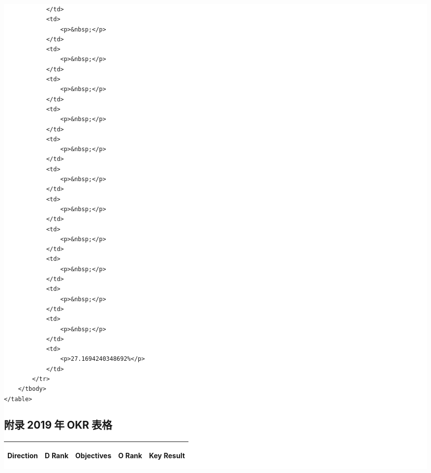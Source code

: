 				</td>
				<td>
					<p>&nbsp;</p>
				</td>
				<td>
					<p>&nbsp;</p>
				</td>
				<td>
					<p>&nbsp;</p>
				</td>
				<td>
					<p>&nbsp;</p>
				</td>
				<td>
					<p>&nbsp;</p>
				</td>
				<td>
					<p>&nbsp;</p>
				</td>
				<td>
					<p>&nbsp;</p>
				</td>
				<td>
					<p>&nbsp;</p>
				</td>
				<td>
					<p>&nbsp;</p>
				</td>
				<td>
					<p>&nbsp;</p>
				</td>
				<td>
					<p>&nbsp;</p>
				</td>
				<td>
					<p>27.1694240348692%</p>
				</td>
			</tr>
		</tbody>
	</table>
</div>

## 附录 2019 年 OKR 表格

<div>
	<table cellpadding="0" cellspacing="0">
		<thead>
			<tr>
				<th>
					<p>Direction</p>
				</th>
				<th>
					<p>D Rank</p>
				</th>
				<th>
					<p>Objectives</p>
				</th>
				<th>
					<p>O Rank</p>
				</th>
				<th>
					<p>Key Result</p>
				</th>